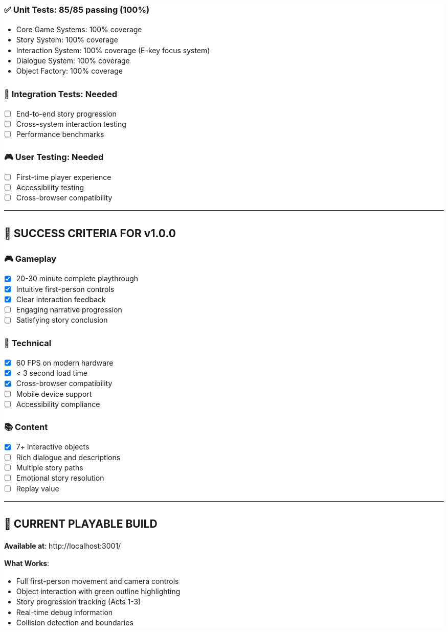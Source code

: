 ### ✅ **Unit Tests**: 85/85 passing (100%)
- Core Game Systems: 100% coverage
- Story System: 100% coverage  
- Interaction System: 100% coverage (E-key focus system)
- Dialogue System: 100% coverage
- Object Factory: 100% coverage

### 🧪 **Integration Tests**: Needed
- [ ] End-to-end story progression
- [ ] Cross-system interaction testing
- [ ] Performance benchmarks

### 🎮 **User Testing**: Needed
- [ ] First-time player experience
- [ ] Accessibility testing
- [ ] Cross-browser compatibility

---

## 🎯 **SUCCESS CRITERIA FOR v1.0.0**

### 🎮 **Gameplay**
- [x] 20-30 minute complete playthrough
- [x] Intuitive first-person controls
- [x] Clear interaction feedback
- [ ] Engaging narrative progression
- [ ] Satisfying story conclusion

### 🔧 **Technical**
- [x] 60 FPS on modern hardware
- [x] < 3 second load time
- [x] Cross-browser compatibility
- [ ] Mobile device support
- [ ] Accessibility compliance

### 📚 **Content**
- [x] 7+ interactive objects
- [ ] Rich dialogue and descriptions
- [ ] Multiple story paths
- [ ] Emotional story resolution
- [ ] Replay value

---

## 🚀 **CURRENT PLAYABLE BUILD**

**Available at**: http://localhost:3001/

**What Works**:
- Full first-person movement and camera controls
- Object interaction with green outline highlighting  
- Story progression tracking (Acts 1-3)
- Real-time debug information
- Collision detection and boundaries
